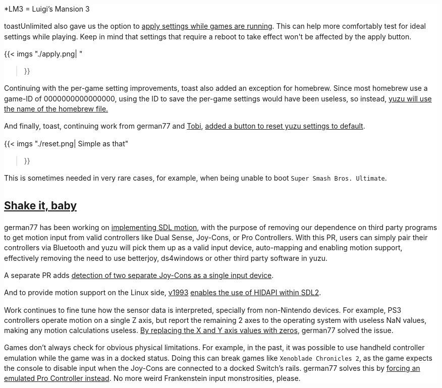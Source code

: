 *LM3 = Luigi’s Mansion 3

toastUnlimited also gave us the option to [apply settings while games are running](https://github.com/yuzu-emu/yuzu/pull/6346). 
This can help more comfortably test for ideal settings while playing.
Keep in mind that settings that require a reboot to take effect won't be affected by the apply button.

{{< imgs
	"./apply.png| "
  >}}

Continuing with the per-game setting improvements, toast also added an exception for homebrew.
Since most homebrew use a game-ID of 0000000000000000, using the ID to save the per-game settings would have been useless, so instead, 
[yuzu will use the name of the homebrew file.](https://github.com/yuzu-emu/yuzu/pull/6361)

And finally, toast, continuing work from german77 and [Tobi](https://github.com/FearlessTobi), [added a button to reset yuzu settings to default](https://github.com/yuzu-emu/yuzu/pull/6362). 

{{< imgs
	"./reset.png| Simple as that"
  >}}

This is sometimes needed in very rare cases, for example, when being unable to boot `Super Smash Bros. Ultimate`.

## [Shake it, baby](https://youtu.be/Iac0T6dnuzM)

german77 has been working on [implementing SDL motion](https://github.com/yuzu-emu/yuzu/pull/6244), with the purpose of removing our dependence on third party programs to get 
motion input from valid controllers like Dual Sense, Joy-Cons, or Pro Controllers.
With this PR, users can simply pair their controllers via Bluetooth and yuzu will pick them up as a valid input device, auto-mapping and enabling motion support, effectively 
removing the need to use betterjoy, ds4windows or other third party software in yuzu.

A separate PR adds [detection of two separate Joy-Cons as a single input device](https://github.com/yuzu-emu/yuzu/pull/6318).

And to provide motion support on the Linux side, [v1993](https://github.com/v1993) [enables the use of HIDAPI within SDL2](https://github.com/yuzu-emu/yuzu/pull/6293). 

Work continues to fine tune how the sensor data is interpreted, specially from non-Nintendo devices.
For example, PS3 controllers operate motion on a single Z axis, but report the remaining 2 axes to the operating system with useless NaN values, 
making any motion calculations useless.
[By replacing the X and Y axis values with zeros](https://github.com/yuzu-emu/yuzu/pull/6310), german77 solved the issue.

Games don’t always check for obvious physical limitations. 
For example, in the past, it was possible to use handheld controller emulation while the game was in a docked status.
Doing this can break games like `Xenoblade Chronicles 2`, as the game expects the console to disable input when the Joy-Cons are connected to a docked Switch’s rails.
german77 solves this by [forcing an emulated Pro Controller instead](https://github.com/yuzu-emu/yuzu/pull/6353). 
No more weird Frankenstein input monstrosities, please.
